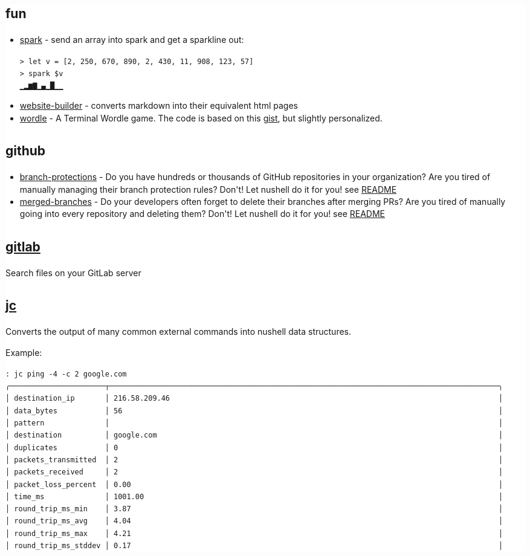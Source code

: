 ## fun

- [spark](../sourced/fun/spark.nu) - send an array into spark and get a sparkline out:
    ```console
    > let v = [2, 250, 670, 890, 2, 430, 11, 908, 123, 57]
    > spark $v
    ▁▂▆▇▁▄▁█▁▁
    ```
- [website-builder](../sourced/fun/website_builder.nu) - converts markdown into their equivalent html pages
- [wordle](./fun/wordle.nu) - A Terminal Wordle game. The code is based on this [gist](https://gist.github.com/huytd/6a1a6a7b34a0d0abcac00b47e3d01513), but slightly personalized.


## github

- [branch-protections](../sourced/github/branch-protections/) - Do you have hundreds or thousands of GitHub repositories in your organization? Are you tired of manually managing their branch protection rules? Don't! Let nushell do it for you! see [README](../sourced/github/branch-protections/README.md)
- [merged-branches](../sourced/github/merged-branches/) - Do your developers often forget to delete their branches after merging PRs? Are you tired of manually going into every repository and deleting them? Don't! Let nushell do it for you! see [README](../sourced/github/merged-branches/README.md)

## [gitlab](../sourced/gitlab/)
Search files on your GitLab server

## [jc](./jc/)

Converts the output of many common external commands into nushell data structures.

Example:
```nushell
: jc ping -4 -c 2 google.com
╭──────────────────────┬──────────────────────────────────────────────────────────────────────────────────────────╮
│ destination_ip       │ 216.58.209.46                                                                            │
│ data_bytes           │ 56                                                                                       │
│ pattern              │                                                                                          │
│ destination          │ google.com                                                                               │
│ duplicates           │ 0                                                                                        │
│ packets_transmitted  │ 2                                                                                        │
│ packets_received     │ 2                                                                                        │
│ packet_loss_percent  │ 0.00                                                                                     │
│ time_ms              │ 1001.00                                                                                  │
│ round_trip_ms_min    │ 3.87                                                                                     │
│ round_trip_ms_avg    │ 4.04                                                                                     │
│ round_trip_ms_max    │ 4.21                                                                                     │
│ round_trip_ms_stddev │ 0.17                                                                                     │
```